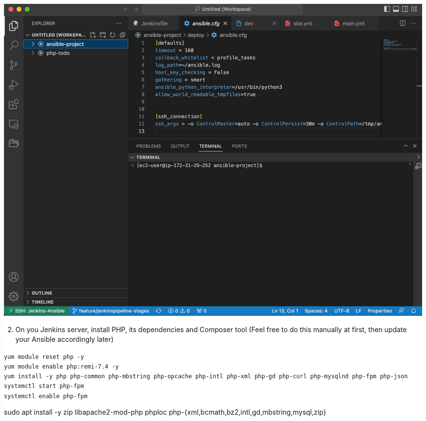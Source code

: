 ![new pipeline](./images/open%20php-todo%20folder.png)


2. On you Jenkins server, install PHP, its dependencies and Composer tool (Feel free to do this manually at first, then update your Ansible accordingly later)

```
yum module reset php -y
yum module enable php:remi-7.4 -y
yum install -y php php-common php-mbstring php-opcache php-intl php-xml php-gd php-curl php-mysqlnd php-fpm php-json
systemctl start php-fpm
systemctl enable php-fpm
```

sudo apt install -y zip libapache2-mod-php phploc php-{xml,bcmath,bz2,intl,gd,mbstring,mysql,zip}
